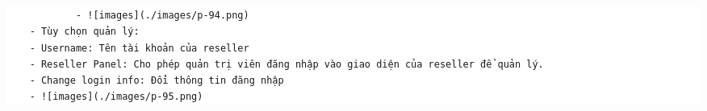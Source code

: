 				- ![images](./images/p-94.png)			
		- Tùy chọn quản lý: 
		- Username: Tên tài khoản của reseller 
		- Reseller Panel: Cho phép quản trị viên đăng nhập vào giao diện của reseller để quản lý.
		- Change login info: Đổi thông tin đăng nhập
		- ![images](./images/p-95.png)